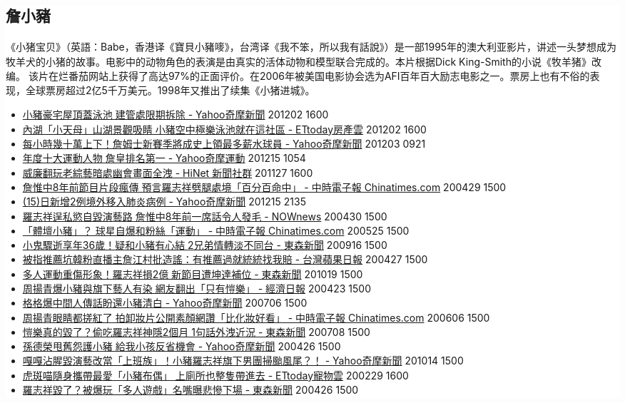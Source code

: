 ## 詹小豬

《小猪宝贝》（英語：Babe，香港译《寶貝小豬嘜》，台湾译《我不笨，所以我有話說》）是一部1995年的澳大利亚影片，讲述一头梦想成为牧羊犬的小猪的故事。电影中的动物角色的表演是由真实的活体动物和模型联合完成的。本片根据Dick King-Smith的小说《牧羊猪》改编。
该片在烂番茄网站上获得了高达97%的正面评价。在2006年被美国电影协会选为AFI百年百大励志电影之一。票房上也有不俗的表现，全球票房超过2亿5千万美元。1998年又推出了续集《小猪进城》。
- [小豬豪宅屋頂蓋泳池 建管處限期拆除 - Yahoo奇摩新聞](https://tw.news.yahoo.com/%E5%B0%8F%E8%B1%AC%E8%B1%AA%E5%AE%85%E5%B1%8B%E9%A0%82%E8%93%8B%E6%B3%B3%E6%B1%A0-%E5%BB%BA%E7%AE%A1%E8%99%95%E9%99%90%E6%9C%9F%E6%8B%86%E9%99%A4-010300824.html "小豬豪宅屋頂蓋泳池 建管處限期拆除 - Yahoo奇摩新聞") 201202 1600
- [內湖「小天母」山湖景觀吸睛 小豬空中極樂泳池就在這社區 - ETtoday房產雲](https://house.ettoday.net/news/1867253 "內湖「小天母」山湖景觀吸睛 小豬空中極樂泳池就在這社區 - ETtoday房產雲") 201202 1600
- [每小時幾十萬上下！詹姆士新賽季將成史上領最多薪水球員 - Yahoo奇摩新聞](https://tw.news.yahoo.com/%E6%AF%8F%E5%B0%8F%E6%99%82%E5%B9%BE%E5%8D%81%E8%90%AC%E4%B8%8A%E4%B8%8B%E8%A9%B9%E5%A7%86%E5%A3%AB%E6%96%B0%E8%B3%BD%E5%AD%A3%E5%B0%87%E6%88%90%E5%8F%B2%E4%B8%8A%E9%A0%98%E6%9C%80%E5%A4%9A%E8%96%AA%E6%B0%B4%E7%90%83%E5%93%A1-012108423.html?bcmt=1 "每小時幾十萬上下！詹姆士新賽季將成史上領最多薪水球員 - Yahoo奇摩新聞") 201203 0921
- [年度十大運動人物 詹皇排名第一 - Yahoo奇摩運動](https://tw.sports.yahoo.com/news/%E5%B9%B4%E5%BA%A6%E5%8D%81%E5%A4%A7%E9%81%8B%E5%8B%95%E4%BA%BA%E7%89%A9-%E8%A9%B9%E7%9A%87%E6%8E%92%E5%90%8D%E7%AC%AC-025425177.html?bcmt=1 "年度十大運動人物 詹皇排名第一 - Yahoo奇摩運動") 201215 1054
- [威廉翻玩老綜藝暗處幽會畫面全洩 - HiNet 新聞社群](https://times.hinet.net/news/23133258 "威廉翻玩老綜藝暗處幽會畫面全洩 - HiNet 新聞社群") 201127 1600
- [詹惟中8年前節目片段瘋傳 預言羅志祥劈腿處境「百分百命中」 - 中時電子報 Chinatimes.com](https://www.chinatimes.com/realtimenews/20200429004229-260404 "詹惟中8年前節目片段瘋傳 預言羅志祥劈腿處境「百分百命中」 - 中時電子報 Chinatimes.com") 200429 1500
- [(15)日新增2例境外移入肺炎病例 - Yahoo奇摩新聞](https://tw.news.yahoo.com/15-%E6%97%A5%E6%96%B0%E5%A2%9E2%E4%BE%8B%E5%A2%83%E5%A4%96%E7%A7%BB%E5%85%A5%E8%82%BA%E7%82%8E%E7%97%85%E4%BE%8B-133542116.html "(15)日新增2例境外移入肺炎病例 - Yahoo奇摩新聞") 201215 2135
- [羅志祥逞私慾自毀演藝路 詹惟中8年前一席話令人發毛 - NOWnews](https://www.nownews.com/news/4061315 "羅志祥逞私慾自毀演藝路 詹惟中8年前一席話令人發毛 - NOWnews") 200430 1500
- [「體壇小豬」？ 球星自爆和粉絲「運動」 - 中時電子報 Chinatimes.com](https://www.chinatimes.com/realtimenews/20200525004642-260403 "「體壇小豬」？ 球星自爆和粉絲「運動」 - 中時電子報 Chinatimes.com") 200525 1500
- [小鬼驟逝享年36歲！疑和小豬有心結 2兄弟情轉淡不同台 - 東森新聞](https://news.ebc.net.tw/news/entertainment/227199 "小鬼驟逝享年36歲！疑和小豬有心結 2兄弟情轉淡不同台 - 東森新聞") 200916 1500
- [被指推薦坑韓粉直播主詹江村批造謠：有推薦過就統統找我賠 - 台灣蘋果日報](https://tw.appledaily.com/politics/20200427/KWCAPN4DE6JJBXWBNZBB64ZSGM/ "被指推薦坑韓粉直播主詹江村批造謠：有推薦過就統統找我賠 - 台灣蘋果日報") 200427 1500
- [多人運動重傷形象！羅志祥損2億 新節目遭坤達補位 - 東森新聞](https://news.ebc.net.tw/news/entertainment/231885 "多人運動重傷形象！羅志祥損2億 新節目遭坤達補位 - 東森新聞") 201019 1500
- [周揚青爆小豬與旗下藝人有染 網友翻出「只有愷樂」 - 經濟日報](https://money.udn.com/money/story/12524/4512785 "周揚青爆小豬與旗下藝人有染 網友翻出「只有愷樂」 - 經濟日報") 200423 1500
- [格格爆中間人傳話盼還小豬清白 - Yahoo奇摩新聞](https://tw.news.yahoo.com/%E6%A0%BC%E6%A0%BC%E7%88%86%E4%B8%AD%E9%96%93%E4%BA%BA%E5%82%B3%E8%A9%B1%E7%9B%BC%E9%82%84%E5%B0%8F%E8%B1%AC%E6%B8%85%E7%99%BD-201000859.html "格格爆中間人傳話盼還小豬清白 - Yahoo奇摩新聞") 200706 1500
- [周揚青眼睛都搓紅了 拍卸妝片公開素顏網讚「比化妝好看」 - 中時電子報 Chinatimes.com](https://www.chinatimes.com/realtimenews/20200606002524-260404 "周揚青眼睛都搓紅了 拍卸妝片公開素顏網讚「比化妝好看」 - 中時電子報 Chinatimes.com") 200606 1500
- [愷樂真的毀了？偷吃羅志祥神隱2個月 1句話外洩近況 - 東森新聞](https://news.ebc.net.tw/news/entertainment/217520 "愷樂真的毀了？偷吃羅志祥神隱2個月 1句話外洩近況 - 東森新聞") 200708 1500
- [孫德榮甩舊怨護小豬 給我小孩反省機會 - Yahoo奇摩新聞](https://tw.news.yahoo.com/%E5%AD%AB%E5%BE%B7%E6%A6%AE%E7%94%A9%E8%88%8A%E6%80%A8%E8%AD%B7%E5%B0%8F%E8%B1%AC-%E7%B5%A6%E6%88%91%E5%B0%8F%E5%AD%A9%E5%8F%8D%E7%9C%81%E6%A9%9F%E6%9C%83-201009467.html "孫德榮甩舊怨護小豬 給我小孩反省機會 - Yahoo奇摩新聞") 200426 1500
- [嘎嘎沾腥毀演藝改當「上班族」！小豬羅志祥旗下男團掃颱風尾？！ - Yahoo奇摩新聞](https://tw.news.yahoo.com/%E5%98%8E%E5%98%8E%E6%B2%BE%E8%85%A5%E6%AF%80%E6%BC%94%E8%97%9D%E6%94%B9%E7%95%B6-%E4%B8%8A%E7%8F%AD%E6%97%8F-%E5%B0%8F%E8%B1%AC%E7%BE%85%E5%BF%97%E7%A5%A5%E6%97%97%E4%B8%8B%E7%94%B7%E5%9C%98%E6%8E%83%E9%A2%B1%E9%A2%A8%E5%B0%BE-052812479.html "嘎嘎沾腥毀演藝改當「上班族」！小豬羅志祥旗下男團掃颱風尾？！ - Yahoo奇摩新聞") 201014 1500
- [虎斑喵隨身攜帶最愛「小豬布偶」 上廁所也整隻帶進去 - ETtoday寵物雲](https://pets.ettoday.net/news/1656839 "虎斑喵隨身攜帶最愛「小豬布偶」 上廁所也整隻帶進去 - ETtoday寵物雲") 200229 1600
- [羅志祥毀了？被爆玩「多人遊戲」名嘴曝悲慘下場 - 東森新聞](https://news.ebc.net.tw/news/entertainment/207723 "羅志祥毀了？被爆玩「多人遊戲」名嘴曝悲慘下場 - 東森新聞") 200426 1500

